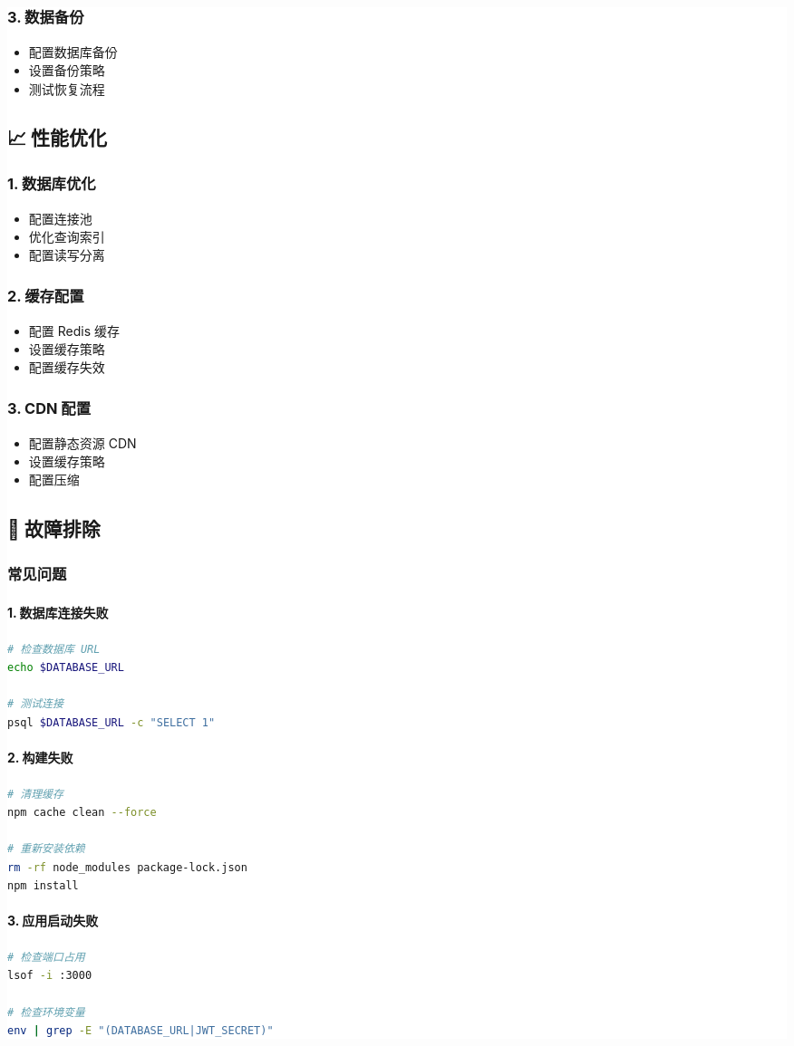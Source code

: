 ### 3. 数据备份
- 配置数据库备份
- 设置备份策略
- 测试恢复流程

## 📈 性能优化

### 1. 数据库优化
- 配置连接池
- 优化查询索引
- 配置读写分离

### 2. 缓存配置
- 配置 Redis 缓存
- 设置缓存策略
- 配置缓存失效

### 3. CDN 配置
- 配置静态资源 CDN
- 设置缓存策略
- 配置压缩

## 🚨 故障排除

### 常见问题

#### 1. 数据库连接失败
```bash
# 检查数据库 URL
echo $DATABASE_URL

# 测试连接
psql $DATABASE_URL -c "SELECT 1"
```

#### 2. 构建失败
```bash
# 清理缓存
npm cache clean --force

# 重新安装依赖
rm -rf node_modules package-lock.json
npm install
```

#### 3. 应用启动失败
```bash
# 检查端口占用
lsof -i :3000

# 检查环境变量
env | grep -E "(DATABASE_URL|JWT_SECRET)"
```
